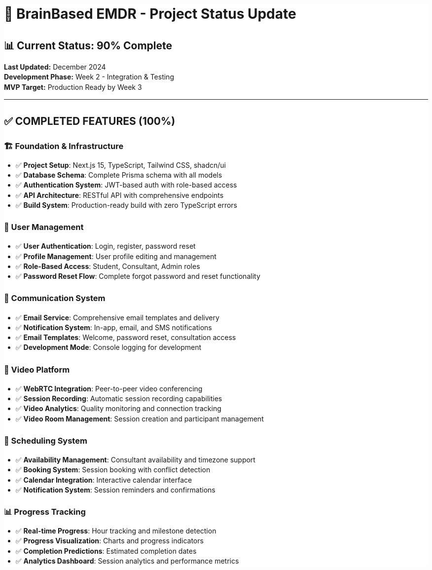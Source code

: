 # 🚀 BrainBased EMDR - Project Status Update

## 📊 **Current Status: 90% Complete**

**Last Updated:** December 2024  
**Development Phase:** Week 2 - Integration & Testing  
**MVP Target:** Production Ready by Week 3

---

## ✅ **COMPLETED FEATURES (100%)**

### **🏗️ Foundation & Infrastructure**
- ✅ **Project Setup**: Next.js 15, TypeScript, Tailwind CSS, shadcn/ui
- ✅ **Database Schema**: Complete Prisma schema with all models
- ✅ **Authentication System**: JWT-based auth with role-based access
- ✅ **API Architecture**: RESTful API with comprehensive endpoints
- ✅ **Build System**: Production-ready build with zero TypeScript errors

### **👤 User Management**
- ✅ **User Authentication**: Login, register, password reset
- ✅ **Profile Management**: User profile editing and management
- ✅ **Role-Based Access**: Student, Consultant, Admin roles
- ✅ **Password Reset Flow**: Complete forgot password and reset functionality

### **📧 Communication System**
- ✅ **Email Service**: Comprehensive email templates and delivery
- ✅ **Notification System**: In-app, email, and SMS notifications
- ✅ **Email Templates**: Welcome, password reset, consultation access
- ✅ **Development Mode**: Console logging for development

### **🎥 Video Platform**
- ✅ **WebRTC Integration**: Peer-to-peer video conferencing
- ✅ **Session Recording**: Automatic session recording capabilities
- ✅ **Video Analytics**: Quality monitoring and connection tracking
- ✅ **Video Room Management**: Session creation and participant management

### **📅 Scheduling System**
- ✅ **Availability Management**: Consultant availability and timezone support
- ✅ **Booking System**: Session booking with conflict detection
- ✅ **Calendar Integration**: Interactive calendar interface
- ✅ **Notification System**: Session reminders and confirmations

### **📊 Progress Tracking**
- ✅ **Real-time Progress**: Hour tracking and milestone detection
- ✅ **Progress Visualization**: Charts and progress indicators
- ✅ **Completion Predictions**: Estimated completion dates
- ✅ **Analytics Dashboard**: Session analytics and performance metrics
